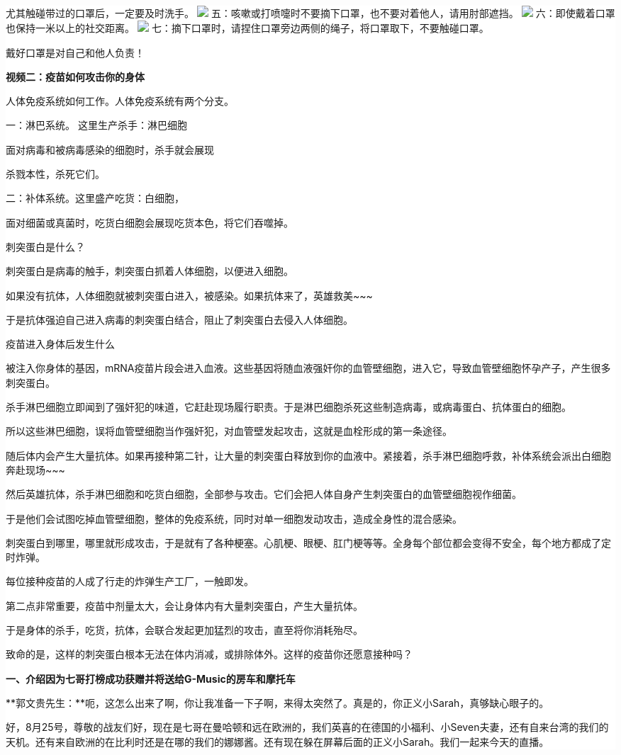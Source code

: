 尤其触碰带过的口罩后，一定要及时洗手。
![](https://assets.gnews.org/wp-content/uploads/2021/08/013-2.png)
五：咳嗽或打喷嚏时不要摘下口罩，也不要对着他人，请用肘部遮挡。
![](https://assets.gnews.org/wp-content/uploads/2021/08/014-3.png)
六：即使戴着口罩也保持一米以上的社交距离。
![](https://assets.gnews.org/wp-content/uploads/2021/08/015-3.png)
七：摘下口罩时，请捏住口罩旁边两侧的绳子，将口罩取下，不要触碰口罩。

戴好口罩是对自己和他人负责！

**视频二：疫苗如何攻击你的身体**

人体免疫系统如何工作。人体免疫系统有两个分支。

一：淋巴系统。 这里生产杀手：淋巴细胞

面对病毒和被病毒感染的细胞时，杀手就会展现

杀戮本性，杀死它们。

二：补体系统。这里盛产吃货：白细胞，

面对细菌或真菌时，吃货白细胞会展现吃货本色，将它们吞噬掉。

刺突蛋白是什么？

刺突蛋白是病毒的触手，刺突蛋白抓着人体细胞，以便进入细胞。

如果没有抗体，人体细胞就被刺突蛋白进入，被感染。如果抗体来了，英雄救美~~~

于是抗体强迫自己进入病毒的刺突蛋白结合，阻止了刺突蛋白去侵入人体细胞。

疫苗进入身体后发生什么

被注入你身体的基因，mRNA疫苗片段会进入血液。这些基因将随血液强奸你的血管壁细胞，进入它，导致血管壁细胞怀孕产子，产生很多刺突蛋白。

杀手淋巴细胞立即闻到了强奸犯的味道，它赶赴现场履行职责。于是淋巴细胞杀死这些制造病毒，或病毒蛋白、抗体蛋白的细胞。

所以这些淋巴细胞，误将血管壁细胞当作强奸犯，对血管壁发起攻击，这就是血栓形成的第一条途径。

随后体内会产生大量抗体。如果再接种第二针，让大量的刺突蛋白释放到你的血液中。紧接着，杀手淋巴细胞呼救，补体系统会派出白细胞奔赴现场~~~

然后英雄抗体，杀手淋巴细胞和吃货白细胞，全部参与攻击。它们会把人体自身产生刺突蛋白的血管壁细胞视作细菌。

于是他们会试图吃掉血管壁细胞，整体的免疫系统，同时对单一细胞发动攻击，造成全身性的混合感染。

刺突蛋白到哪里，哪里就形成攻击，于是就有了各种梗塞。心肌梗、眼梗、肛门梗等等。全身每个部位都会变得不安全，每个地方都成了定时炸弹。

每位接种疫苗的人成了行走的炸弹生产工厂，一触即发。

第二点非常重要，疫苗中剂量太大，会让身体内有大量刺突蛋白，产生大量抗体。

于是身体的杀手，吃货，抗体，会联合发起更加猛烈的攻击，直至将你消耗殆尽。

致命的是，这样的刺突蛋白根本无法在体内消减，或排除体外。这样的疫苗你还愿意接种吗？

**一、介绍因为七哥打榜成功获赠并将送给****G****-Music的房车和摩托车**

**郭文贵先生：**呃，这怎么出来了啊，你让我准备一下子啊，来得太突然了。真是的，你正义小Sarah，真够缺心眼子的。

好，8月25号，尊敬的战友们好，现在是七哥在曼哈顿和远在欧洲的，我们英喜的在德国的小福利、小Seven夫妻，还有自来台湾的我们的天机。还有来自欧洲的在比利时还是在哪的我们的娜娜酱。还有现在躲在屏幕后面的正义小Sarah。我们一起来今天的直播。
